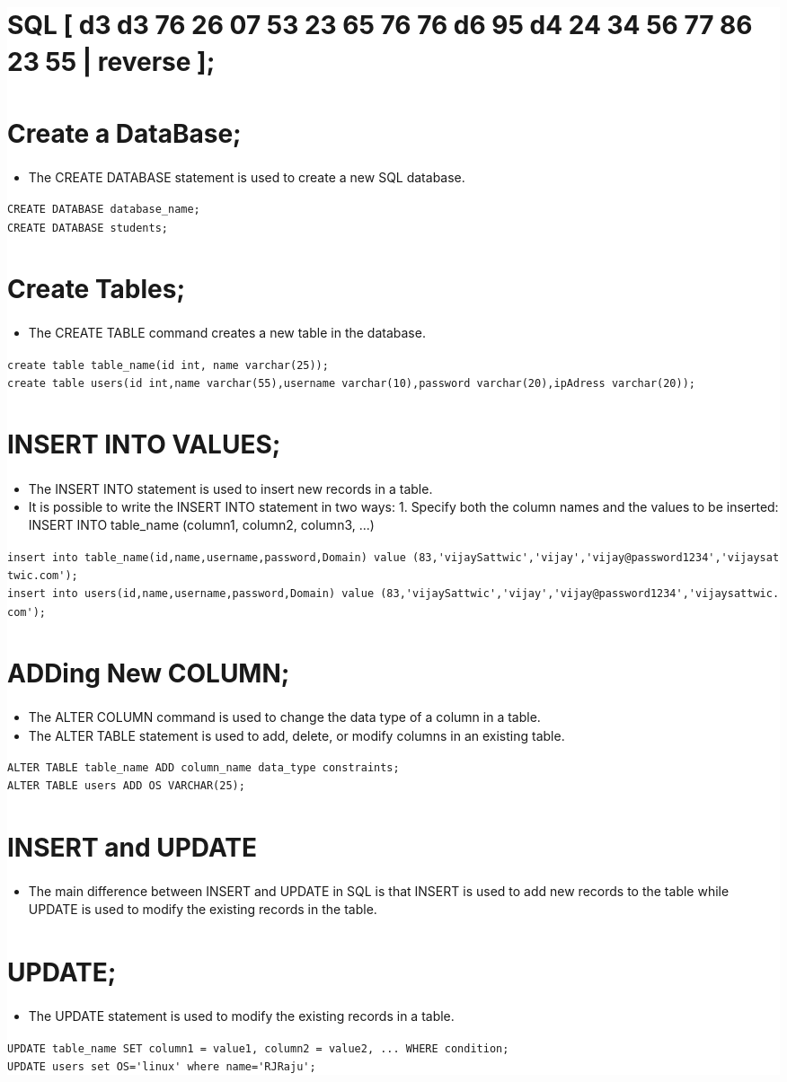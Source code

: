 
# SQL [ d3 d3 76 26 07 53 23 65 76 76 d6 95 d4 24 34 56 77 86 23 55 | reverse ];

# Create a DataBase;
* The CREATE DATABASE statement is used to create a new SQL database.
```
CREATE DATABASE database_name;
CREATE DATABASE students;
```

# Create Tables;
* The CREATE TABLE command creates a new table in the database.
```
create table table_name(id int, name varchar(25));
create table users(id int,name varchar(55),username varchar(10),password varchar(20),ipAdress varchar(20));
```

# INSERT INTO VALUES;
* The INSERT INTO statement is used to insert new records in a table.
* It is possible to write the INSERT INTO statement in two ways: 1. Specify both the column names and the values to be inserted: INSERT INTO table_name (column1, column2, column3, ...)
```
insert into table_name(id,name,username,password,Domain) value (83,'vijaySattwic','vijay','vijay@password1234','vijaysattwic.com');
insert into users(id,name,username,password,Domain) value (83,'vijaySattwic','vijay','vijay@password1234','vijaysattwic.com');
```

# ADDing New COLUMN;
* The ALTER COLUMN command is used to change the data type of a column in a table.
* The ALTER TABLE statement is used to add, delete, or modify columns in an existing table.
```
ALTER TABLE table_name ADD column_name data_type constraints;
ALTER TABLE users ADD OS VARCHAR(25);
```

# INSERT and UPDATE
* The main difference between INSERT and UPDATE in SQL is that INSERT is used to add new records to the table while UPDATE is used to modify the existing records in the table.

# UPDATE;
* The UPDATE statement is used to modify the existing records in a table.
```
UPDATE table_name SET column1 = value1, column2 = value2, ... WHERE condition;
UPDATE users set OS='linux' where name='RJRaju';
```
